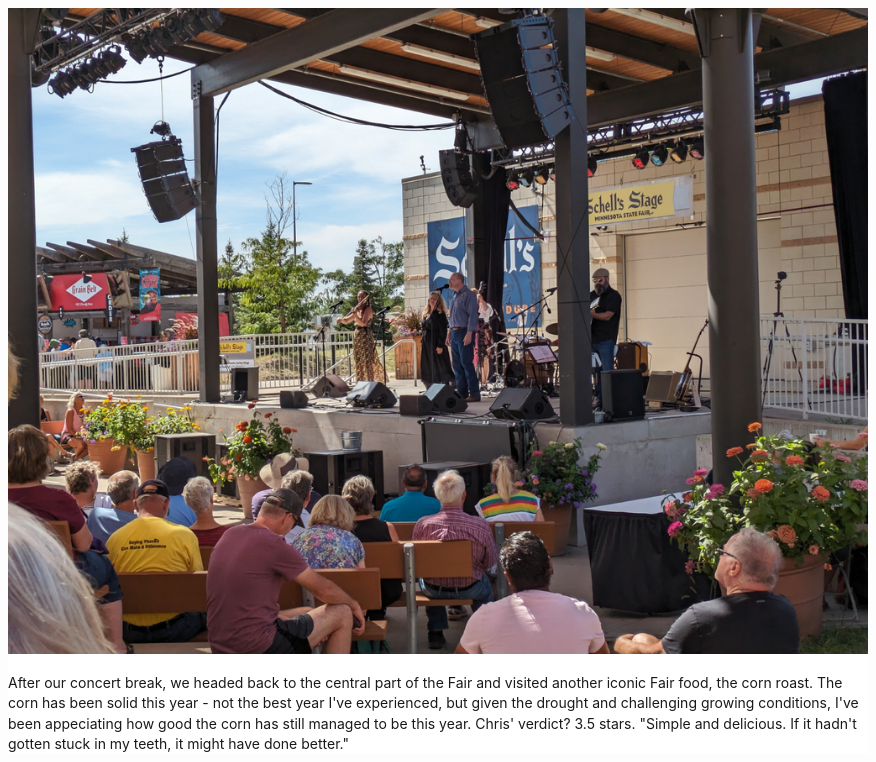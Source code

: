 [![image](/assets/2023Visit3/28.jpg)](/assets/2023Visit3/28.jpg)

After our concert break, we headed back to the central part of the Fair and visited another iconic Fair food, the corn roast. The corn has been solid this year - not the best year I've experienced, but given the drought and challenging growing conditions, I've been appeciating how good the corn has still managed to be this year. Chris' verdict? 3.5 stars. "Simple and delicious. If it hadn't gotten stuck in my teeth, it might have done better."

